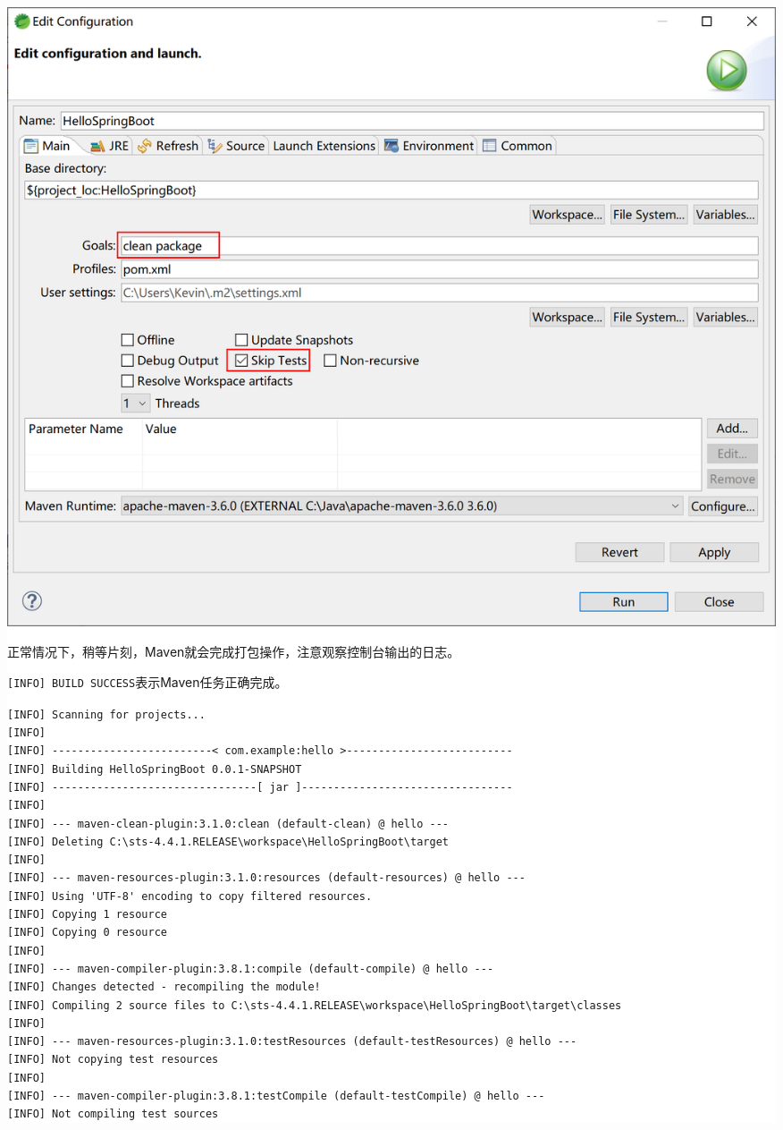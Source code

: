 ![image-20191108112320237](images/image-20191108112320237.png)

正常情况下，稍等片刻，Maven就会完成打包操作，注意观察控制台输出的日志。

`[INFO] BUILD SUCCESS`表示Maven任务正确完成。

```
[INFO] Scanning for projects...
[INFO] 
[INFO] -------------------------< com.example:hello >--------------------------
[INFO] Building HelloSpringBoot 0.0.1-SNAPSHOT
[INFO] --------------------------------[ jar ]---------------------------------
[INFO] 
[INFO] --- maven-clean-plugin:3.1.0:clean (default-clean) @ hello ---
[INFO] Deleting C:\sts-4.4.1.RELEASE\workspace\HelloSpringBoot\target
[INFO] 
[INFO] --- maven-resources-plugin:3.1.0:resources (default-resources) @ hello ---
[INFO] Using 'UTF-8' encoding to copy filtered resources.
[INFO] Copying 1 resource
[INFO] Copying 0 resource
[INFO] 
[INFO] --- maven-compiler-plugin:3.8.1:compile (default-compile) @ hello ---
[INFO] Changes detected - recompiling the module!
[INFO] Compiling 2 source files to C:\sts-4.4.1.RELEASE\workspace\HelloSpringBoot\target\classes
[INFO] 
[INFO] --- maven-resources-plugin:3.1.0:testResources (default-testResources) @ hello ---
[INFO] Not copying test resources
[INFO] 
[INFO] --- maven-compiler-plugin:3.8.1:testCompile (default-testCompile) @ hello ---
[INFO] Not compiling test sources
```